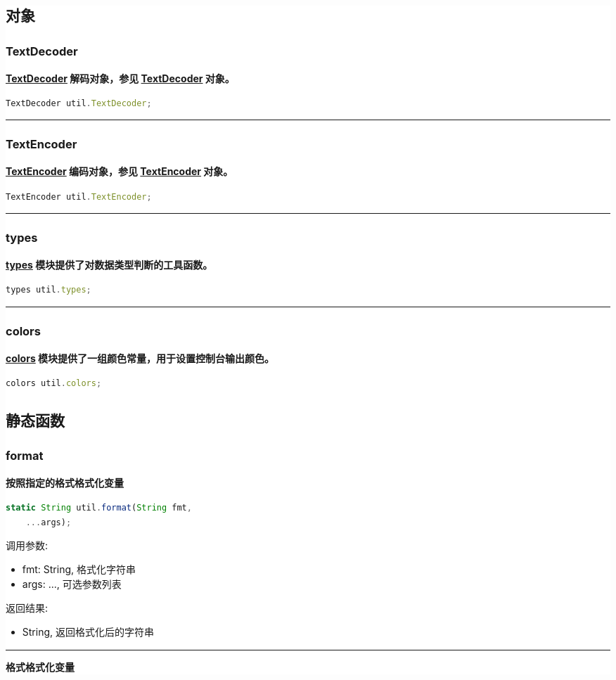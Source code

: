 ## 对象
        
### TextDecoder
**[TextDecoder](../../object/ifs/TextDecoder.md) 解码对象，参见 [TextDecoder](../../object/ifs/TextDecoder.md) 对象。**

```JavaScript
TextDecoder util.TextDecoder;
```

--------------------------
### TextEncoder
**[TextEncoder](../../object/ifs/TextEncoder.md) 编码对象，参见 [TextEncoder](../../object/ifs/TextEncoder.md) 对象。**

```JavaScript
TextEncoder util.TextEncoder;
```

--------------------------
### types
**[types](types.md) 模块提供了对数据类型判断的工具函数。**

```JavaScript
types util.types;
```

--------------------------
### colors
**[colors](colors.md) 模块提供了一组颜色常量，用于设置控制台输出颜色。**

```JavaScript
colors util.colors;
```

## 静态函数
        
### format
**按照指定的格式格式化变量**

```JavaScript
static String util.format(String fmt,
    ...args);
```

调用参数:
* fmt: String, 格式化字符串
* args: ..., 可选参数列表

返回结果:
* String, 返回格式化后的字符串

--------------------------
**格式格式化变量**
